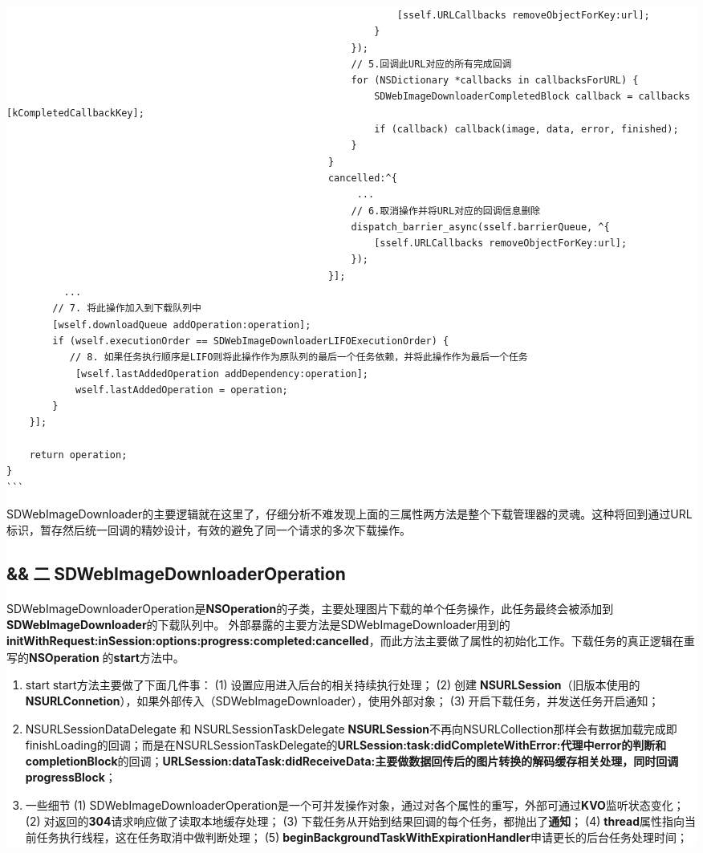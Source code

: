                                                                         [sself.URLCallbacks removeObjectForKey:url];
                                                                    }
                                                                });
                                                                // 5.回调此URL对应的所有完成回调
                                                                for (NSDictionary *callbacks in callbacksForURL) {
                                                                    SDWebImageDownloaderCompletedBlock callback = callbacks[kCompletedCallbackKey];
                                                                    if (callback) callback(image, data, error, finished);
                                                                }
                                                            }
                                                            cancelled:^{
                                                                 ...
                                                                // 6.取消操作并将URL对应的回调信息删除
                                                                dispatch_barrier_async(sself.barrierQueue, ^{
                                                                    [sself.URLCallbacks removeObjectForKey:url];
                                                                });
                                                            }];
              ...
            // 7. 将此操作加入到下载队列中
            [wself.downloadQueue addOperation:operation];
            if (wself.executionOrder == SDWebImageDownloaderLIFOExecutionOrder) {
               // 8. 如果任务执行顺序是LIFO则将此操作作为原队列的最后一个任务依赖，并将此操作作为最后一个任务
                [wself.lastAddedOperation addDependency:operation];
                wself.lastAddedOperation = operation;
            }
        }];
    
        return operation;
    }
    ```
SDWebImageDownloader的主要逻辑就在这里了，仔细分析不难发现上面的三属性两方法是整个下载管理器的灵魂。这种将回到通过URL标识，暂存然后统一回调的精妙设计，有效的避免了同一个请求的多次下载操作。
    
## && 二 SDWebImageDownloaderOperation
SDWebImageDownloaderOperation是**NSOperation**的子类，主要处理图片下载的单个任务操作，此任务最终会被添加到**SDWebImageDownloader**的下载队列中。 外部暴露的主要方法是SDWebImageDownloader用到的**initWithRequest:inSession:options:progress:completed:cancelled**，而此方法主要做了属性的初始化工作。下载任务的真正逻辑在重写的**NSOperation** 的**start**方法中。
1. start
    start方法主要做了下面几件事：
    (1) 设置应用进入后台的相关持续执行处理；
    (2) 创建 **NSURLSession**（旧版本使用的**NSURLConnetion**），如果外部传入（SDWebImageDownloader），使用外部对象；
    (3) 开启下载任务，并发送任务开启通知；
2. NSURLSessionDataDelegate 和 NSURLSessionTaskDelegate
    **NSURLSession**不再向NSURLCollection那样会有数据加载完成即finishLoading的回调；而是在NSURLSessionTaskDelegate的**URLSession:task:didCompleteWithError:**代理中error的判断和**completionBlock**的回调；**URLSession:dataTask:didReceiveData:**主要做数据回传后的图片转换的解码缓存相关处理，同时回调**progressBlock**；
    
3. 一些细节
     (1) SDWebImageDownloaderOperation是一个可并发操作对象，通过对各个属性的重写，外部可通过**KVO**监听状态变化；
     (2) 对返回的**304**请求响应做了读取本地缓存处理；
     (3) 下载任务从开始到结果回调的每个任务，都抛出了**通知**；
     (4) **thread**属性指向当前任务执行线程，这在任务取消中做判断处理；
     (5) **beginBackgroundTaskWithExpirationHandler**申请更长的后台任务处理时间；
